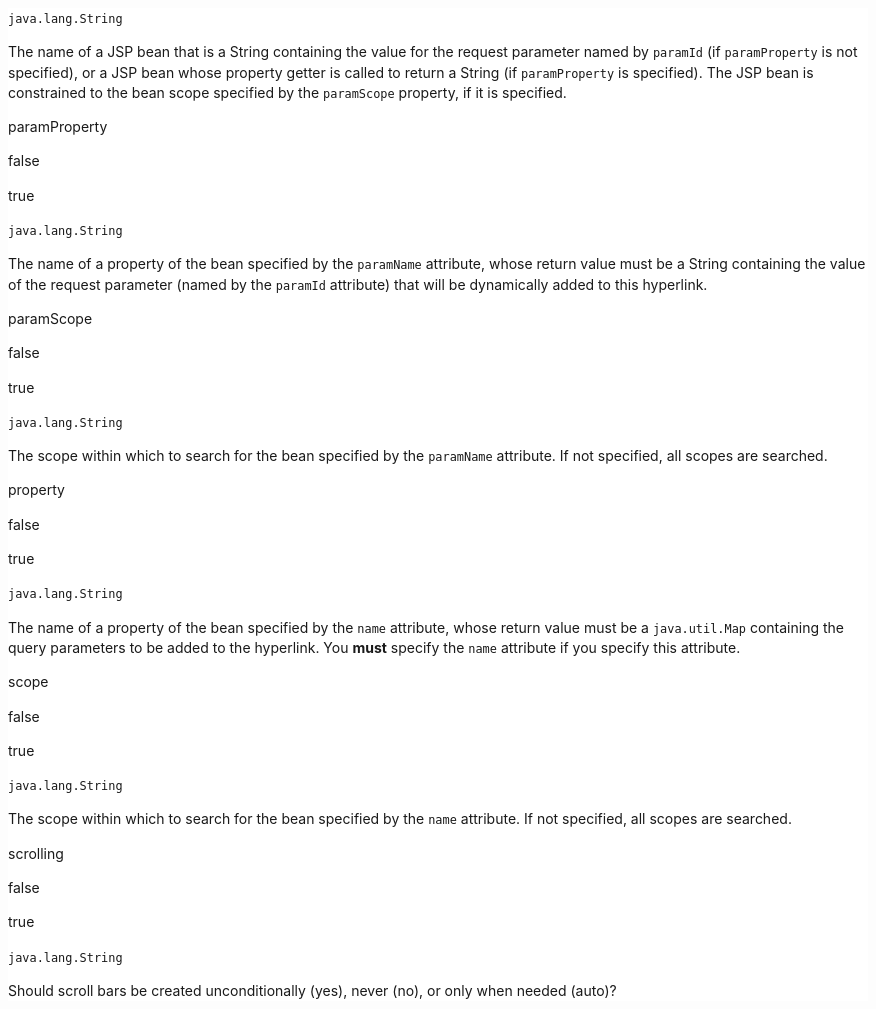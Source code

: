 `java.lang.String`

The name of a JSP bean that is a String containing the value for the request parameter named by `paramId` (if `paramProperty` is not specified), or a JSP bean whose property getter is called to return a String (if `paramProperty` is specified). The JSP bean is constrained to the bean scope specified by the `paramScope` property, if it is specified.

paramProperty

false

true

`java.lang.String`

The name of a property of the bean specified by the `paramName` attribute, whose return value must be a String containing the value of the request parameter (named by the `paramId` attribute) that will be dynamically added to this hyperlink.

paramScope

false

true

`java.lang.String`

The scope within which to search for the bean specified by the `paramName` attribute. If not specified, all scopes are searched.

property

false

true

`java.lang.String`

The name of a property of the bean specified by the `name` attribute, whose return value must be a `java.util.Map` containing the query parameters to be added to the hyperlink. You **must** specify the `name` attribute if you specify this attribute.

scope

false

true

`java.lang.String`

The scope within which to search for the bean specified by the `name` attribute. If not specified, all scopes are searched.

scrolling

false

true

`java.lang.String`

Should scroll bars be created unconditionally (yes), never (no), or only when needed (auto)?
